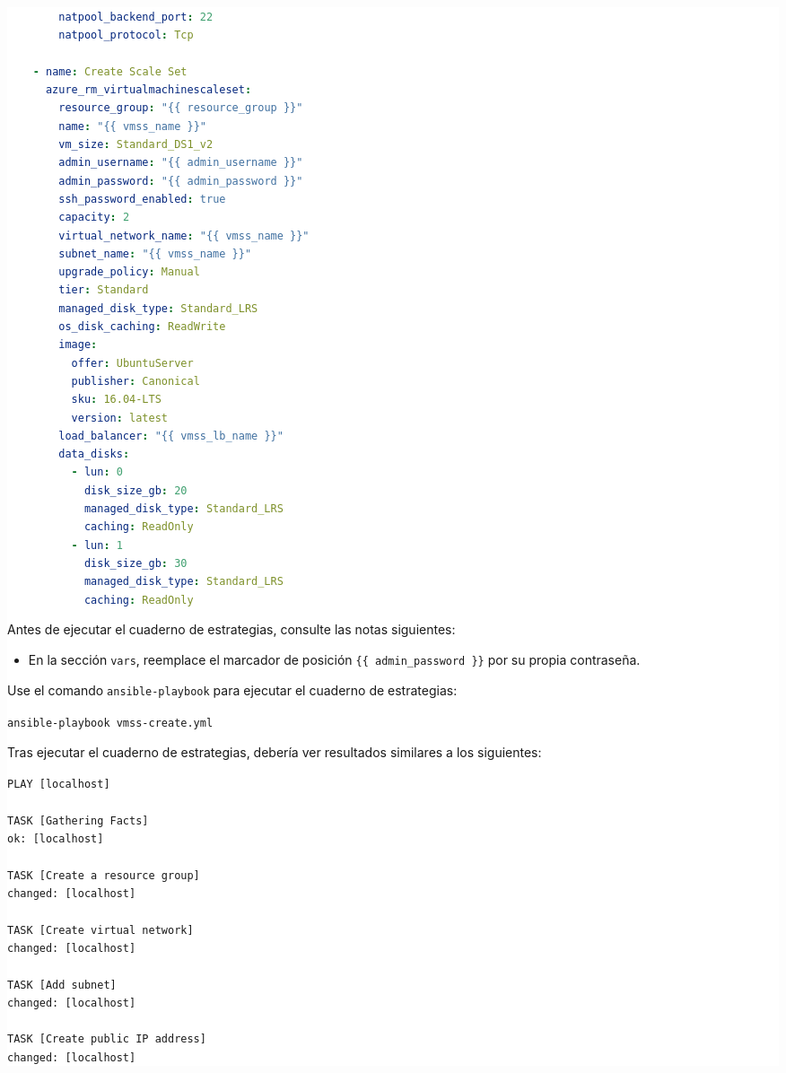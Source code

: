 ```yml
        natpool_backend_port: 22
        natpool_protocol: Tcp

    - name: Create Scale Set
      azure_rm_virtualmachinescaleset:
        resource_group: "{{ resource_group }}"
        name: "{{ vmss_name }}"
        vm_size: Standard_DS1_v2
        admin_username: "{{ admin_username }}"
        admin_password: "{{ admin_password }}"
        ssh_password_enabled: true
        capacity: 2
        virtual_network_name: "{{ vmss_name }}"
        subnet_name: "{{ vmss_name }}"
        upgrade_policy: Manual
        tier: Standard
        managed_disk_type: Standard_LRS
        os_disk_caching: ReadWrite
        image:
          offer: UbuntuServer
          publisher: Canonical
          sku: 16.04-LTS
          version: latest
        load_balancer: "{{ vmss_lb_name }}"
        data_disks:
          - lun: 0
            disk_size_gb: 20
            managed_disk_type: Standard_LRS
            caching: ReadOnly
          - lun: 1
            disk_size_gb: 30
            managed_disk_type: Standard_LRS
            caching: ReadOnly
```

Antes de ejecutar el cuaderno de estrategias, consulte las notas siguientes:

* En la sección `vars`, reemplace el marcador de posición `{{ admin_password }}` por su propia contraseña.

Use el comando `ansible-playbook` para ejecutar el cuaderno de estrategias:

```bash
ansible-playbook vmss-create.yml
```

Tras ejecutar el cuaderno de estrategias, debería ver resultados similares a los siguientes:

```Output
PLAY [localhost] 

TASK [Gathering Facts] 
ok: [localhost]

TASK [Create a resource group] 
changed: [localhost]

TASK [Create virtual network] 
changed: [localhost]

TASK [Add subnet] 
changed: [localhost]

TASK [Create public IP address] 
changed: [localhost]

```